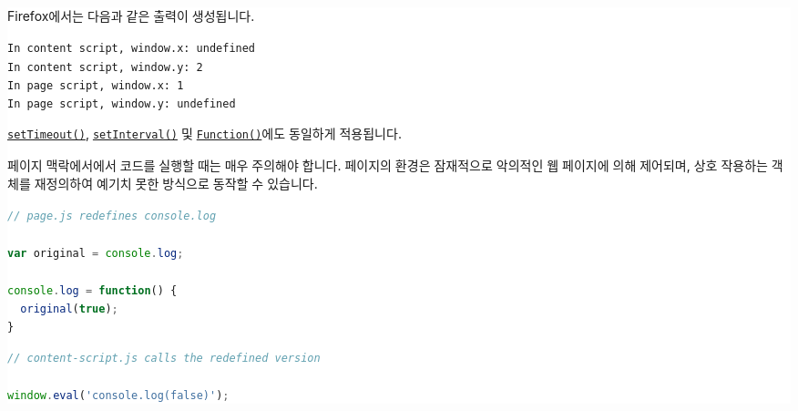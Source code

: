 Firefox에서는 다음과 같은 출력이 생성됩니다.

```
In content script, window.x: undefined
In content script, window.y: 2
In page script, window.x: 1
In page script, window.y: undefined
```

[`setTimeout()`](/en-US/docs/Web/API/WindowOrWorkerGlobalScope/setTimeout), [`setInterval()`](/en-US/docs/Web/API/WindowOrWorkerGlobalScope/setInterval) 및 [`Function()`](/en-US/docs/Web/JavaScript/Reference/Global_Objects/Function)에도 동일하게 적용됩니다.

페이지 맥락에서에서 코드를 실행할 때는 매우 주의해야 합니다. 페이지의 환경은 잠재적으로 악의적인 웹 페이지에 의해 제어되며, 상호 작용하는 객체를 재정의하여 예기치 못한 방식으로 동작할 수 있습니다.

```js
// page.js redefines console.log

var original = console.log;

console.log = function() {
  original(true);
}
```

```js
// content-script.js calls the redefined version

window.eval('console.log(false)');
```
